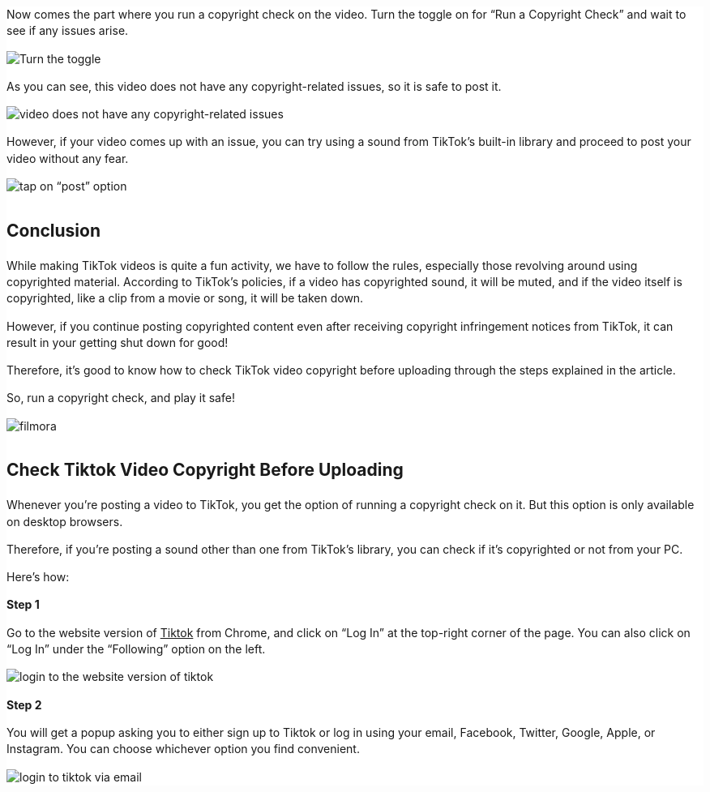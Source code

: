 Now comes the part where you run a copyright check on the video. Turn the toggle on for “Run a Copyright Check” and wait to see if any issues arise.

![Turn the toggle](https://images.wondershare.com/filmora/article-images/2022/03/8-how-to-check-tiktok-video-copyright-before-uploading.png)

As you can see, this video does not have any copyright-related issues, so it is safe to post it.

![video does not have any copyright-related issues](https://images.wondershare.com/filmora/article-images/2022/03/9-how-to-check-tiktok-video-copyright-before-uploading.png)

However, if your video comes up with an issue, you can try using a sound from TikTok’s built-in library and proceed to post your video without any fear.

![tap on “post” option](https://images.wondershare.com/filmora/article-images/2022/03/10-how-to-check-tiktok-video-copyright-before-uploading.png)

## **Conclusion**

While making TikTok videos is quite a fun activity, we have to follow the rules, especially those revolving around using copyrighted material. According to TikTok’s policies, if a video has copyrighted sound, it will be muted, and if the video itself is copyrighted, like a clip from a movie or song, it will be taken down.

However, if you continue posting copyrighted content even after receiving copyright infringement notices from TikTok, it can result in your getting shut down for good!

Therefore, it’s good to know how to check TikTok video copyright before uploading through the steps explained in the article.

So, run a copyright check, and play it safe!

![filmora](https://images.wondershare.com/filmora/banner/filmora-latest-product-box-right-side.png)

## **Check Tiktok Video Copyright Before Uploading**

Whenever you’re posting a video to TikTok, you get the option of running a copyright check on it. But this option is only available on desktop browsers.

Therefore, if you’re posting a sound other than one from TikTok’s library, you can check if it’s copyrighted or not from your PC.

Here’s how:

**Step 1**

Go to the website version of [Tiktok](https://www.tiktok.com/) from Chrome, and click on “Log In” at the top-right corner of the page. You can also click on “Log In” under the “Following” option on the left.

![login to the website version of tiktok ](https://images.wondershare.com/filmora/article-images/2022/03/1-how-to-check-tiktok-video-copyright-before-uploading.png)

**Step 2**

You will get a popup asking you to either sign up to Tiktok or log in using your email, Facebook, Twitter, Google, Apple, or Instagram. You can choose whichever option you find convenient.

![login to tiktok via email ](https://images.wondershare.com/filmora/article-images/2022/03/2-how-to-check-tiktok-video-copyright-before-uploading.png)
